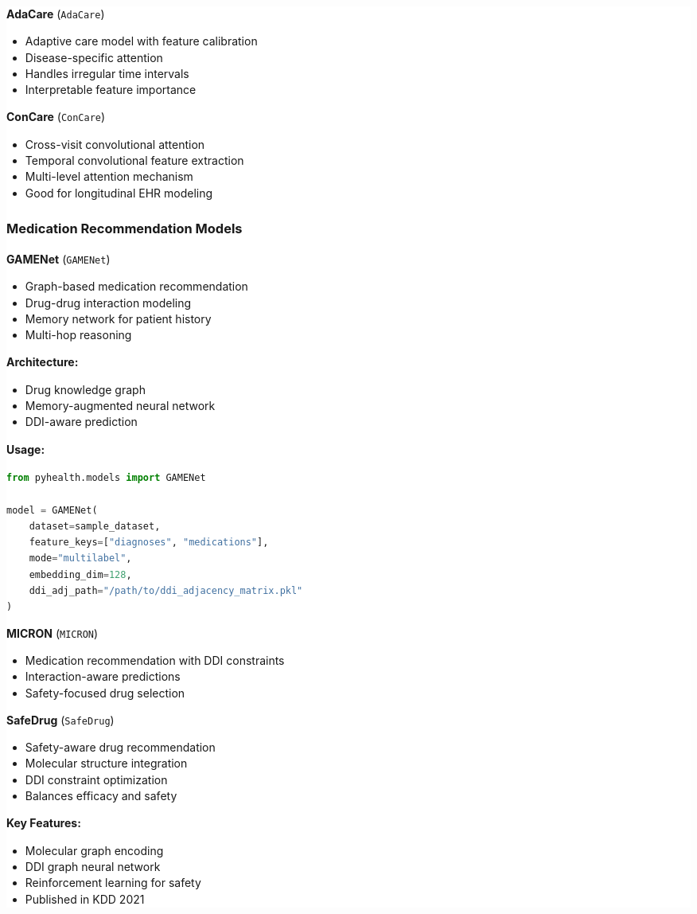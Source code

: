 **AdaCare** (`AdaCare`)
- Adaptive care model with feature calibration
- Disease-specific attention
- Handles irregular time intervals
- Interpretable feature importance

**ConCare** (`ConCare`)
- Cross-visit convolutional attention
- Temporal convolutional feature extraction
- Multi-level attention mechanism
- Good for longitudinal EHR modeling

### Medication Recommendation Models

**GAMENet** (`GAMENet`)
- Graph-based medication recommendation
- Drug-drug interaction modeling
- Memory network for patient history
- Multi-hop reasoning

**Architecture:**
- Drug knowledge graph
- Memory-augmented neural network
- DDI-aware prediction

**Usage:**
```python
from pyhealth.models import GAMENet

model = GAMENet(
    dataset=sample_dataset,
    feature_keys=["diagnoses", "medications"],
    mode="multilabel",
    embedding_dim=128,
    ddi_adj_path="/path/to/ddi_adjacency_matrix.pkl"
)
```

**MICRON** (`MICRON`)
- Medication recommendation with DDI constraints
- Interaction-aware predictions
- Safety-focused drug selection

**SafeDrug** (`SafeDrug`)
- Safety-aware drug recommendation
- Molecular structure integration
- DDI constraint optimization
- Balances efficacy and safety

**Key Features:**
- Molecular graph encoding
- DDI graph neural network
- Reinforcement learning for safety
- Published in KDD 2021
